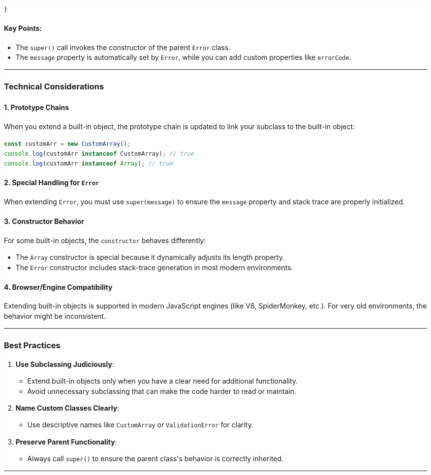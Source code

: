 ```javascript
}
```

#### Key Points:

- The `super()` call invokes the constructor of the parent `Error` class.
- The `message` property is automatically set by `Error`, while you can add custom properties like `errorCode`.

---

### **Technical Considerations**

#### 1. **Prototype Chains**

When you extend a built-in object, the prototype chain is updated to link your subclass to the built-in object:

```javascript
const customArr = new CustomArray();
console.log(customArr instanceof CustomArray); // true
console.log(customArr instanceof Array); // true
```

#### 2. **Special Handling for `Error`**

When extending `Error`, you must use `super(message)` to ensure the `message` property and stack trace are properly initialized.

#### 3. **Constructor Behavior**

For some built-in objects, the `constructor` behaves differently:

- The `Array` constructor is special because it dynamically adjusts its length property.
- The `Error` constructor includes stack-trace generation in most modern environments.

#### 4. **Browser/Engine Compatibility**

Extending built-in objects is supported in modern JavaScript engines (like V8, SpiderMonkey, etc.). For very old environments, the behavior might be inconsistent.

---

### **Best Practices**

1. **Use Subclassing Judiciously**:

   - Extend built-in objects only when you have a clear need for additional functionality.
   - Avoid unnecessary subclassing that can make the code harder to read or maintain.

2. **Name Custom Classes Clearly**:

   - Use descriptive names like `CustomArray` or `ValidationError` for clarity.

3. **Preserve Parent Functionality**:
   - Always call `super()` to ensure the parent class's behavior is correctly inherited.

---